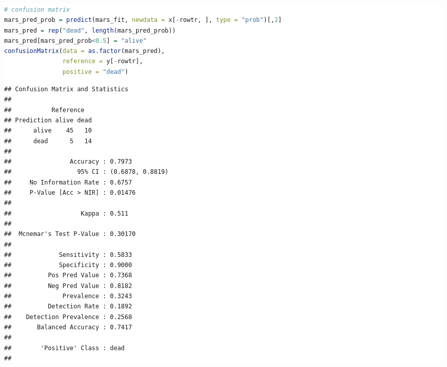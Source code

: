 ``` r
# confusion matrix
mars_pred_prob = predict(mars_fit, newdata = x[-rowtr, ], type = "prob")[,2]
mars_pred = rep("dead", length(mars_pred_prob))
mars_pred[mars_pred_prob<0.5] = "alive"
confusionMatrix(data = as.factor(mars_pred), 
                reference = y[-rowtr], 
                positive = "dead")
```

    ## Confusion Matrix and Statistics
    ## 
    ##           Reference
    ## Prediction alive dead
    ##      alive    45   10
    ##      dead      5   14
    ##                                           
    ##                Accuracy : 0.7973          
    ##                  95% CI : (0.6878, 0.8819)
    ##     No Information Rate : 0.6757          
    ##     P-Value [Acc > NIR] : 0.01476         
    ##                                           
    ##                   Kappa : 0.511           
    ##                                           
    ##  Mcnemar's Test P-Value : 0.30170         
    ##                                           
    ##             Sensitivity : 0.5833          
    ##             Specificity : 0.9000          
    ##          Pos Pred Value : 0.7368          
    ##          Neg Pred Value : 0.8182          
    ##              Prevalence : 0.3243          
    ##          Detection Rate : 0.1892          
    ##    Detection Prevalence : 0.2568          
    ##       Balanced Accuracy : 0.7417          
    ##                                           
    ##        'Positive' Class : dead            
    ## 
